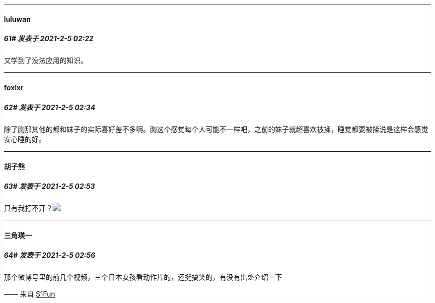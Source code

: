 




*****

####  luluwan  
##### 61#       发表于 2021-2-5 02:22




又学到了没法应用的知识。







*****

####  foxlxr  
##### 62#       发表于 2021-2-5 02:34




除了胸那其他的都和妹子的实际喜好差不多啊。胸这个感觉每个人可能不一样吧，之前的妹子就超喜欢被揉，睡觉都要被揉说是这样会感觉安心睡的好。







*****

####  胡子熊  
##### 63#       发表于 2021-2-5 02:53




只有我打不开？<img src="https://static.saraba1st.com/image/smiley/face2017/001.png" referrerpolicy="no-referrer">







*****

####  三角瑛一  
##### 64#       发表于 2021-2-5 02:56




那个微博号里的前几个视频，三个日本女孩看动作片的，还挺搞笑的，有没有出处介绍一下

—— 来自 [S1Fun](https://s1fun.koalcat.com)






